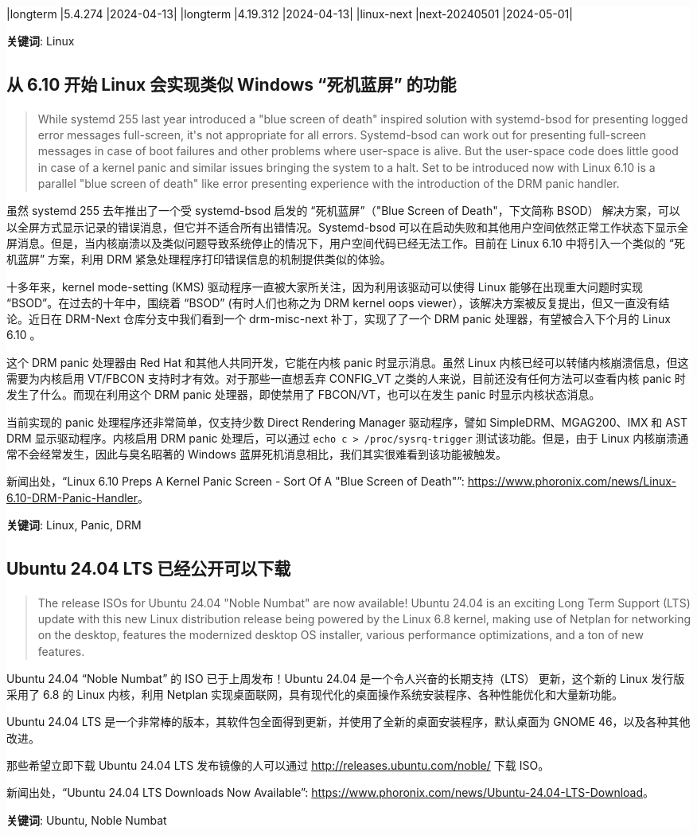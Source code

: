 |longterm       |5.4.274        |2024-04-13|
|longterm       |4.19.312       |2024-04-13|
|linux-next     |next-20240501  |2024-05-01|

**关键词**: Linux

## 从 6.10 开始 Linux 会实现类似 Windows “死机蓝屏” 的功能

> While systemd 255 last year introduced a "blue screen of death" inspired solution with systemd-bsod for presenting logged error messages full-screen, it's not appropriate for all errors. Systemd-bsod can work out for presenting full-screen messages in case of boot failures and other problems where user-space is alive. But the user-space code does little good in case of a kernel panic and similar issues bringing the system to a halt. Set to be introduced now with Linux 6.10 is a parallel "blue screen of death" like error presenting experience with the introduction of the DRM panic handler.

虽然 systemd 255 去年推出了一个受 systemd-bsod 启发的 “死机蓝屏”（"Blue Screen of Death"，下文简称 BSOD） 解决方案，可以以全屏方式显示记录的错误消息，但它并不适合所有出错情况。Systemd-bsod 可以在启动失败和其他用户空间依然正常工作状态下显示全屏消息。但是，当内核崩溃以及类似问题导致系统停止的情况下，用户空间代码已经无法工作。目前在 Linux 6.10 中将引入一个类似的 “死机蓝屏” 方案，利用 DRM 紧急处理程序打印错误信息的机制提供类似的体验。

十多年来，kernel mode-setting (KMS) 驱动程序一直被大家所关注，因为利用该驱动可以使得 Linux 能够在出现重大问题时实现 “BSOD”。在过去的十年中，围绕着 “BSOD” (有时人们也称之为 DRM kernel oops viewer），该解决方案被反复提出，但又一直没有结论。近日在 DRM-Next 仓库分支中我们看到一个 drm-misc-next 补丁，实现了了一个 DRM panic 处理器，有望被合入下个月的 Linux 6.10 。

这个 DRM panic 处理器由 Red Hat 和其他人共同开发，它能在内核 panic 时显示消息。虽然 Linux 内核已经可以转储内核崩溃信息，但这需要为内核启用 VT/FBCON 支持时才有效。对于那些一直想丢弃 CONFIG_VT 之类的人来说，目前还没有任何方法可以查看内核 panic 时发生了什么。而现在利用这个 DRM panic 处理器，即使禁用了 FBCON/VT，也可以在发生 panic 时显示内核状态消息。

当前实现的 panic 处理程序还非常简单，仅支持少数 Direct Rendering Manager 驱动程序，譬如 SimpleDRM、MGAG200、IMX 和 AST DRM 显示驱动程序。内核启用 DRM panic 处理后，可以通过 `echo c > /proc/sysrq-trigger` 测试该功能。但是，由于 Linux 内核崩溃通常不会经常发生，因此与臭名昭著的 Windows 蓝屏死机消息相比，我们其实很难看到该功能被触发。

新闻出处，“Linux 6.10 Preps A Kernel Panic Screen - Sort Of A "Blue Screen of Death"”: <https://www.phoronix.com/news/Linux-6.10-DRM-Panic-Handler>。

**关键词**: Linux, Panic, DRM

## Ubuntu 24.04 LTS 已经公开可以下载

> The release ISOs for Ubuntu 24.04 "Noble Numbat" are now available! Ubuntu 24.04 is an exciting Long Term Support (LTS) update with this new Linux distribution release being powered by the Linux 6.8 kernel, making use of Netplan for networking on the desktop, features the modernized desktop OS installer, various performance optimizations, and a ton of new features.

Ubuntu 24.04 “Noble Numbat” 的 ISO 已于上周发布！Ubuntu 24.04 是一个令人兴奋的长期支持（LTS） 更新，这个新的 Linux 发行版采用了 6.8 的 Linux 内核，利用 Netplan 实现桌面联网，具有现代化的桌面操作系统安装程序、各种性能优化和大量新功能。

Ubuntu 24.04 LTS 是一个非常棒的版本，其软件包全面得到更新，并使用了全新的桌面安装程序，默认桌面为 GNOME 46，以及各种其他改进。

那些希望立即下载 Ubuntu 24.04 LTS 发布镜像的人可以通过 <http://releases.ubuntu.com/noble/> 下载 ISO。

新闻出处，“Ubuntu 24.04 LTS Downloads Now Available”: <https://www.phoronix.com/news/Ubuntu-24.04-LTS-Download>。

**关键词**: Ubuntu, Noble Numbat
